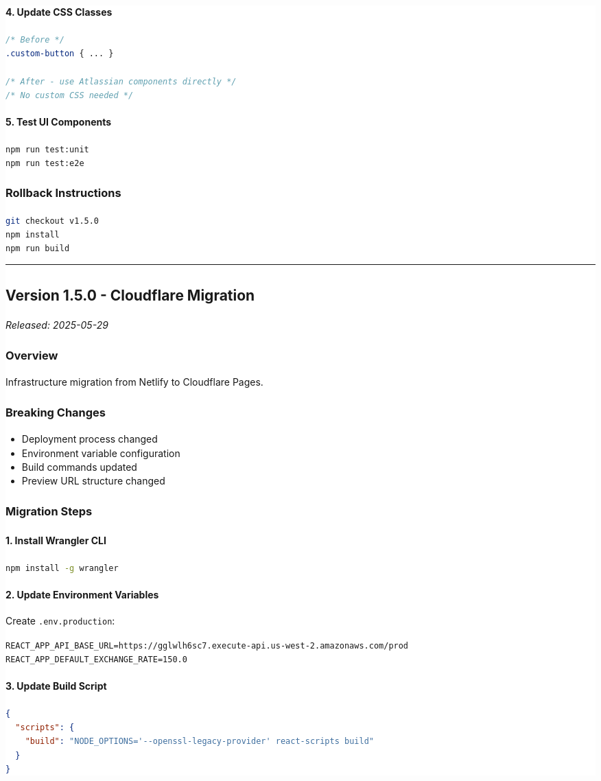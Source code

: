 #### 4. Update CSS Classes
```css
/* Before */
.custom-button { ... }

/* After - use Atlassian components directly */
/* No custom CSS needed */
```

#### 5. Test UI Components
```bash
npm run test:unit
npm run test:e2e
```

### Rollback Instructions
```bash
git checkout v1.5.0
npm install
npm run build
```

---

## Version 1.5.0 - Cloudflare Migration
*Released: 2025-05-29*

### Overview
Infrastructure migration from Netlify to Cloudflare Pages.

### Breaking Changes
- Deployment process changed
- Environment variable configuration
- Build commands updated
- Preview URL structure changed

### Migration Steps

#### 1. Install Wrangler CLI
```bash
npm install -g wrangler
```

#### 2. Update Environment Variables
Create `.env.production`:
```env
REACT_APP_API_BASE_URL=https://gglwlh6sc7.execute-api.us-west-2.amazonaws.com/prod
REACT_APP_DEFAULT_EXCHANGE_RATE=150.0
```

#### 3. Update Build Script
```json
{
  "scripts": {
    "build": "NODE_OPTIONS='--openssl-legacy-provider' react-scripts build"
  }
}
```
